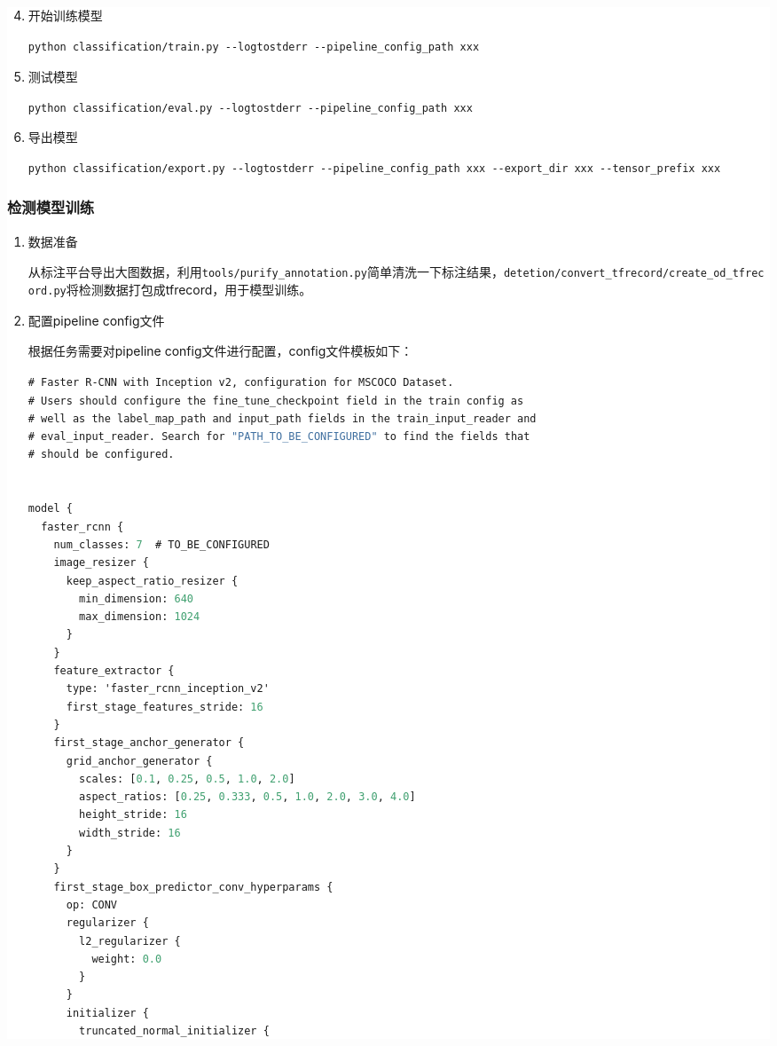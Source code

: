 
4. 开始训练模型

   ```shell
   python classification/train.py --logtostderr --pipeline_config_path xxx
   ```


5. 测试模型

   ```shell
   python classification/eval.py --logtostderr --pipeline_config_path xxx
   ```

6. 导出模型

   ```shell
   python classification/export.py --logtostderr --pipeline_config_path xxx --export_dir xxx --tensor_prefix xxx
   ```


### 检测模型训练

1. 数据准备

   从标注平台导出大图数据，利用`tools/purify_annotation.py`简单清洗一下标注结果，`detetion/convert_tfrecord/create_od_tfrecord.py`将检测数据打包成tfrecord，用于模型训练。

2. 配置pipeline config文件

   根据任务需要对pipeline config文件进行配置，config文件模板如下：

   ```protobuf
   # Faster R-CNN with Inception v2, configuration for MSCOCO Dataset.
   # Users should configure the fine_tune_checkpoint field in the train config as
   # well as the label_map_path and input_path fields in the train_input_reader and
   # eval_input_reader. Search for "PATH_TO_BE_CONFIGURED" to find the fields that
   # should be configured.
   
   
   model {
     faster_rcnn {
       num_classes: 7  # TO_BE_CONFIGURED
       image_resizer {
         keep_aspect_ratio_resizer {
           min_dimension: 640
           max_dimension: 1024
         }
       }
       feature_extractor {
         type: 'faster_rcnn_inception_v2'
         first_stage_features_stride: 16
       }
       first_stage_anchor_generator {
         grid_anchor_generator {
           scales: [0.1, 0.25, 0.5, 1.0, 2.0]
           aspect_ratios: [0.25, 0.333, 0.5, 1.0, 2.0, 3.0, 4.0]
           height_stride: 16
           width_stride: 16
         }
       }
       first_stage_box_predictor_conv_hyperparams {
         op: CONV
         regularizer {
           l2_regularizer {
             weight: 0.0
           }
         }
         initializer {
           truncated_normal_initializer {
   ```